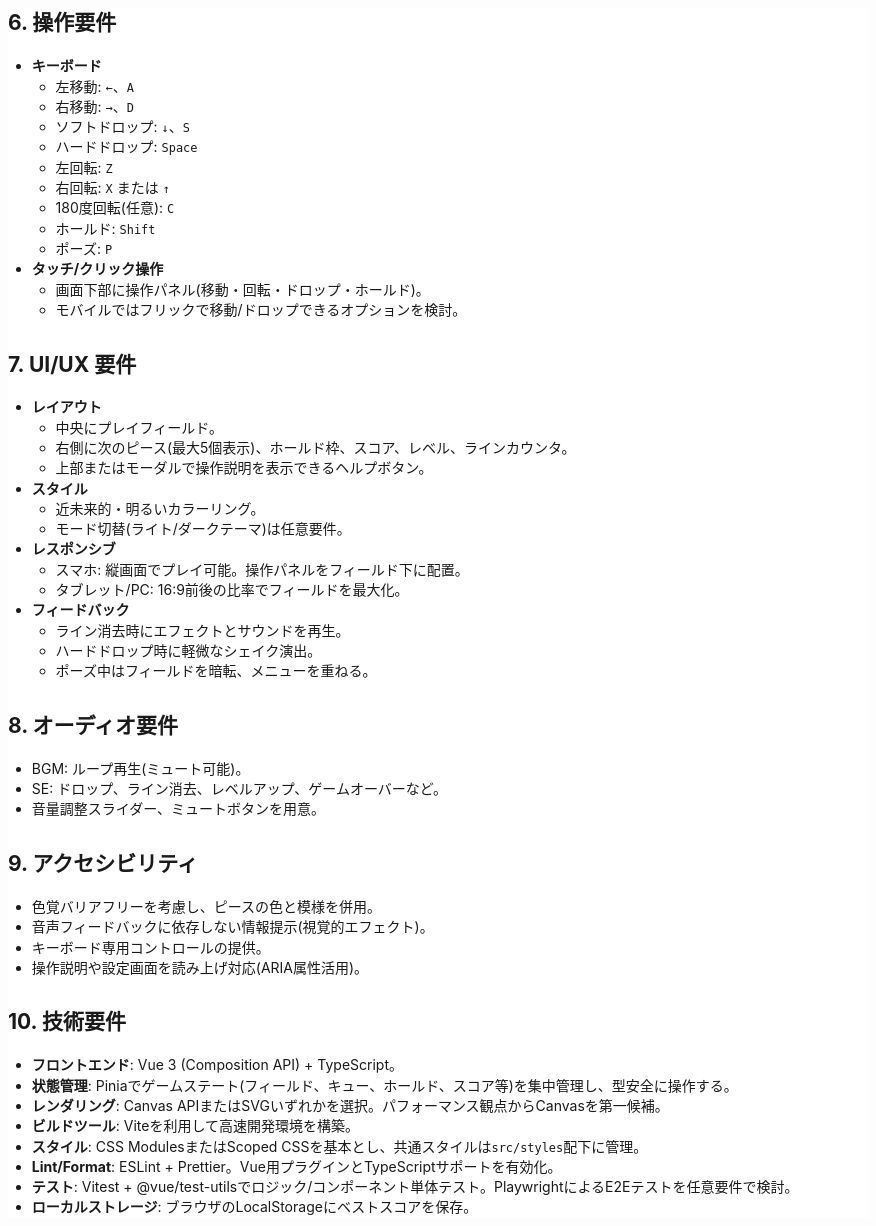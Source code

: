 ## 6. 操作要件
- **キーボード**
  - 左移動: `←`、`A`
  - 右移動: `→`、`D`
  - ソフトドロップ: `↓`、`S`
  - ハードドロップ: `Space`
  - 左回転: `Z`
  - 右回転: `X` または `↑`
  - 180度回転(任意): `C`
  - ホールド: `Shift`
  - ポーズ: `P`
- **タッチ/クリック操作**
  - 画面下部に操作パネル(移動・回転・ドロップ・ホールド)。
  - モバイルではフリックで移動/ドロップできるオプションを検討。

## 7. UI/UX 要件
- **レイアウト**
  - 中央にプレイフィールド。
  - 右側に次のピース(最大5個表示)、ホールド枠、スコア、レベル、ラインカウンタ。
  - 上部またはモーダルで操作説明を表示できるヘルプボタン。
- **スタイル**
  - 近未来的・明るいカラーリング。
  - モード切替(ライト/ダークテーマ)は任意要件。
- **レスポンシブ**
  - スマホ: 縦画面でプレイ可能。操作パネルをフィールド下に配置。
  - タブレット/PC: 16:9前後の比率でフィールドを最大化。
- **フィードバック**
  - ライン消去時にエフェクトとサウンドを再生。
  - ハードドロップ時に軽微なシェイク演出。
  - ポーズ中はフィールドを暗転、メニューを重ねる。

## 8. オーディオ要件
- BGM: ループ再生(ミュート可能)。
- SE: ドロップ、ライン消去、レベルアップ、ゲームオーバーなど。
- 音量調整スライダー、ミュートボタンを用意。

## 9. アクセシビリティ
- 色覚バリアフリーを考慮し、ピースの色と模様を併用。
- 音声フィードバックに依存しない情報提示(視覚的エフェクト)。
- キーボード専用コントロールの提供。
- 操作説明や設定画面を読み上げ対応(ARIA属性活用)。

## 10. 技術要件
- **フロントエンド**: Vue 3 (Composition API) + TypeScript。
- **状態管理**: Piniaでゲームステート(フィールド、キュー、ホールド、スコア等)を集中管理し、型安全に操作する。
- **レンダリング**: Canvas APIまたはSVGいずれかを選択。パフォーマンス観点からCanvasを第一候補。
- **ビルドツール**: Viteを利用して高速開発環境を構築。
- **スタイル**: CSS ModulesまたはScoped CSSを基本とし、共通スタイルは`src/styles`配下に管理。
- **Lint/Format**: ESLint + Prettier。Vue用プラグインとTypeScriptサポートを有効化。
- **テスト**: Vitest + @vue/test-utilsでロジック/コンポーネント単体テスト。PlaywrightによるE2Eテストを任意要件で検討。
- **ローカルストレージ**: ブラウザのLocalStorageにベストスコアを保存。
